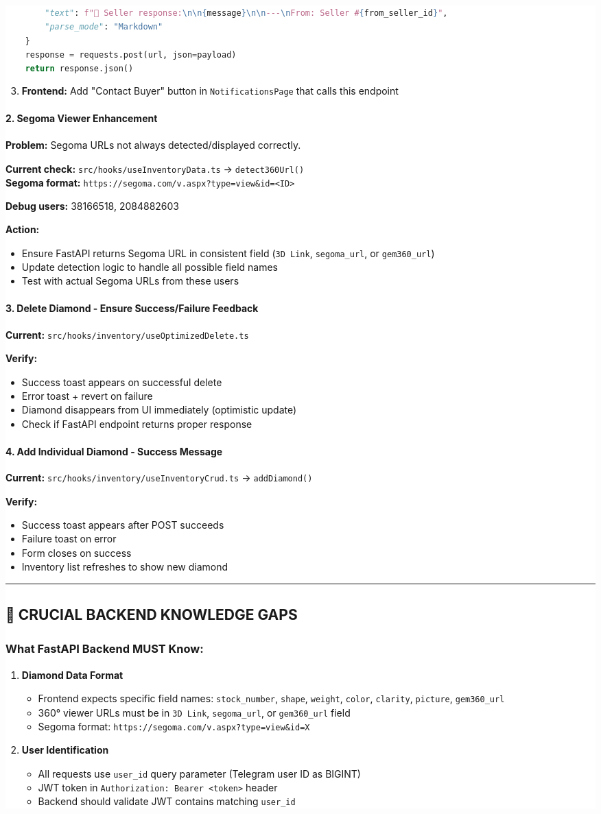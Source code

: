    ```python
           "text": f"🔷 Seller response:\n\n{message}\n\n---\nFrom: Seller #{from_seller_id}",
           "parse_mode": "Markdown"
       }
       response = requests.post(url, json=payload)
       return response.json()
   ```
3. **Frontend:** Add "Contact Buyer" button in `NotificationsPage` that calls this endpoint

#### 2. Segoma Viewer Enhancement
**Problem:** Segoma URLs not always detected/displayed correctly.

**Current check:** `src/hooks/useInventoryData.ts` → `detect360Url()`  
**Segoma format:** `https://segoma.com/v.aspx?type=view&id=<ID>`

**Debug users:** 38166518, 2084882603

**Action:**
- Ensure FastAPI returns Segoma URL in consistent field (`3D Link`, `segoma_url`, or `gem360_url`)
- Update detection logic to handle all possible field names
- Test with actual Segoma URLs from these users

#### 3. Delete Diamond - Ensure Success/Failure Feedback
**Current:** `src/hooks/inventory/useOptimizedDelete.ts`

**Verify:**
- Success toast appears on successful delete
- Error toast + revert on failure
- Diamond disappears from UI immediately (optimistic update)
- Check if FastAPI endpoint returns proper response

#### 4. Add Individual Diamond - Success Message
**Current:** `src/hooks/inventory/useInventoryCrud.ts` → `addDiamond()`

**Verify:**
- Success toast appears after POST succeeds
- Failure toast on error
- Form closes on success
- Inventory list refreshes to show new diamond

---

## 🚨 CRUCIAL BACKEND KNOWLEDGE GAPS

### What FastAPI Backend MUST Know:

1. **Diamond Data Format**
   - Frontend expects specific field names: `stock_number`, `shape`, `weight`, `color`, `clarity`, `picture`, `gem360_url`
   - 360° viewer URLs must be in `3D Link`, `segoma_url`, or `gem360_url` field
   - Segoma format: `https://segoma.com/v.aspx?type=view&id=X`

2. **User Identification**
   - All requests use `user_id` query parameter (Telegram user ID as BIGINT)
   - JWT token in `Authorization: Bearer <token>` header
   - Backend should validate JWT contains matching `user_id`
